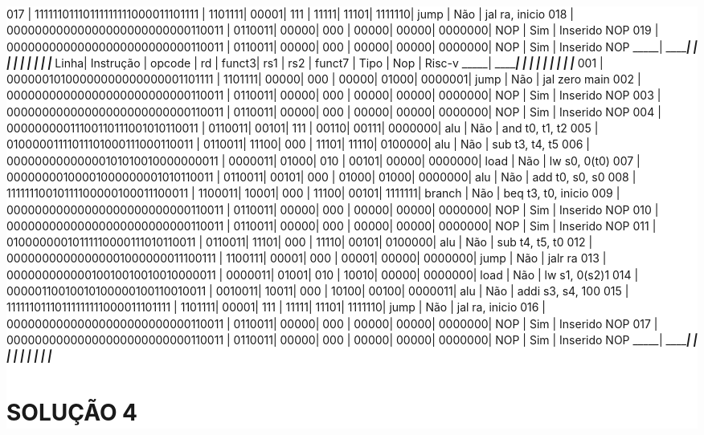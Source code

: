 017  | 11111101110111111111000011101111   | 1101111| 00001| 111   | 11111| 11101| 1111110| jump      | Não | jal ra, inicio
018  | 00000000000000000000000000110011   | 0110011| 00000| 000   | 00000| 00000| 0000000| NOP       | Sim | Inserido NOP
019  | 00000000000000000000000000110011   | 0110011| 00000| 000   | 00000| 00000| 0000000| NOP       | Sim | Inserido NOP
_____| ___________________________________| _______| _____| ______| _____| _____| _______| __________| ____|________________________________________________________________________________
Linha|              Instrução             | opcode |  rd  | funct3|  rs1 |  rs2 | funct7 |    Tipo   | Nop | Risc-v
_____| ___________________________________| _______| _____| ______| _____| _____| _______| __________| ____|________________________________________________________________________________
001  | 00000010100000000000000001101111   | 1101111| 00000| 000   | 00000| 01000| 0000001| jump      | Não | jal zero main
002  | 00000000000000000000000000110011   | 0110011| 00000| 000   | 00000| 00000| 0000000| NOP       | Sim | Inserido NOP
003  | 00000000000000000000000000110011   | 0110011| 00000| 000   | 00000| 00000| 0000000| NOP       | Sim | Inserido NOP
004  | 00000000011100110111001010110011   | 0110011| 00101| 111   | 00110| 00111| 0000000| alu       | Não | and t0, t1, t2
005  | 01000001111011101000111000110011   | 0110011| 11100| 000   | 11101| 11110| 0100000| alu       | Não | sub t3, t4, t5
006  | 00000000000000101010010000000011   | 0000011| 01000| 010   | 00101| 00000| 0000000| load      | Não | lw  s0, 0(t0)
007  | 00000000100001000000001010110011   | 0110011| 00101| 000   | 01000| 01000| 0000000| alu       | Não | add t0, s0, s0
008  | 11111110010111100000100011100011   | 1100011| 10001| 000   | 11100| 00101| 1111111| branch    | Não | beq t3, t0, inicio
009  | 00000000000000000000000000110011   | 0110011| 00000| 000   | 00000| 00000| 0000000| NOP       | Sim | Inserido NOP
010  | 00000000000000000000000000110011   | 0110011| 00000| 000   | 00000| 00000| 0000000| NOP       | Sim | Inserido NOP
011  | 01000000010111110000111010110011   | 0110011| 11101| 000   | 11110| 00101| 0100000| alu       | Não | sub t4, t5, t0
012  | 00000000000000001000000011100111   | 1100111| 00001| 000   | 00001| 00000| 0000000| jump      | Não | jalr ra
013  | 00000000000010010010010010000011   | 0000011| 01001| 010   | 10010| 00000| 0000000| load      | Não | lw  s1, 0(s2)1
014  | 00000110010010100000100110010011   | 0010011| 10011| 000   | 10100| 00100| 0000011| alu       | Não | addi s3, s4, 100
015  | 11111101110111111111000011101111   | 1101111| 00001| 111   | 11111| 11101| 1111110| jump      | Não | jal ra, inicio
016  | 00000000000000000000000000110011   | 0110011| 00000| 000   | 00000| 00000| 0000000| NOP       | Sim | Inserido NOP
017  | 00000000000000000000000000110011   | 0110011| 00000| 000   | 00000| 00000| 0000000| NOP       | Sim | Inserido NOP
_____| ___________________________________| _______| _____| ______| _____| _____| _______| __________| ____|________________________________________________________________________________

# SOLUÇÃO 4
